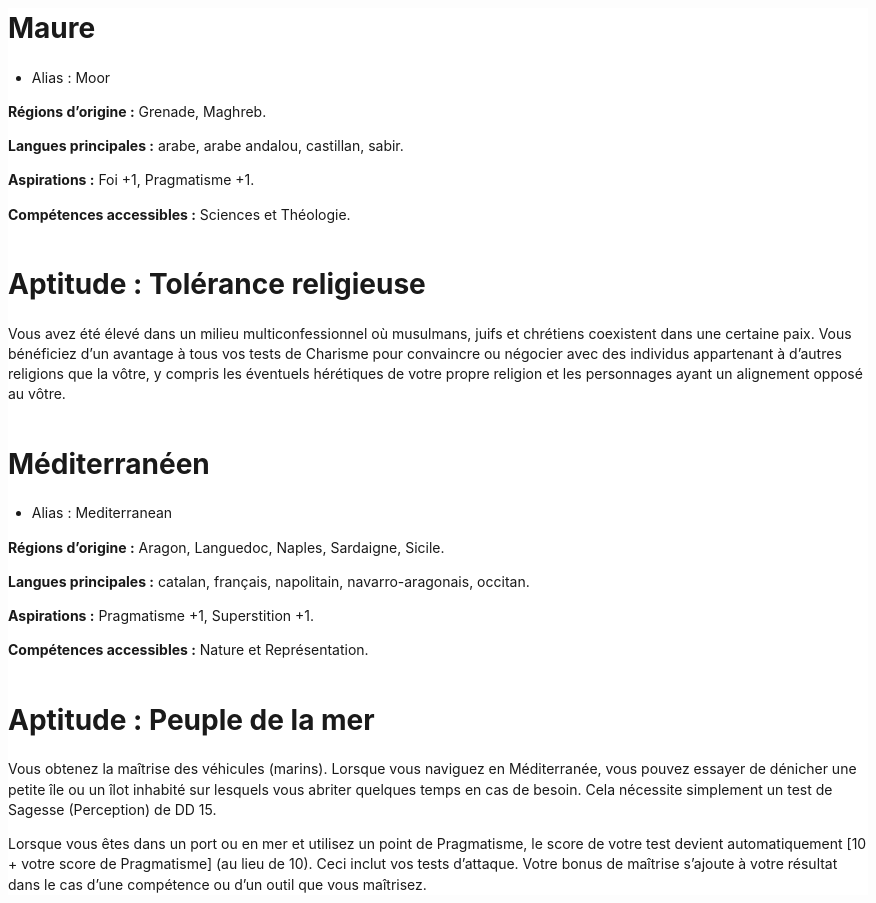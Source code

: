 



# Maure

- Alias : Moor

**Régions d’origine :** Grenade, Maghreb.

**Langues principales :** arabe, arabe andalou, castillan, sabir.

**Aspirations :** Foi +1, Pragmatisme +1.

**Compétences accessibles :** Sciences et Théologie.



# Aptitude : Tolérance religieuse



Vous avez été élevé dans un milieu multiconfessionnel où musulmans, juifs et chrétiens coexistent dans une certaine paix. Vous bénéficiez d’un avantage à tous vos tests de Charisme pour convaincre ou négocier avec des individus appartenant à d’autres religions que la vôtre, y compris les éventuels hérétiques de votre propre religion et les personnages ayant un alignement opposé au vôtre.









# Méditerranéen

- Alias : Mediterranean

**Régions d’origine :** Aragon, Languedoc, Naples, Sardaigne, Sicile.

**Langues principales :** catalan, français, napolitain, navarro-aragonais, occitan.

**Aspirations :** Pragmatisme +1, Superstition +1.

**Compétences accessibles :** Nature et Représentation.



# Aptitude : Peuple de la mer



Vous obtenez la maîtrise des véhicules (marins). Lorsque vous naviguez en Méditerranée, vous pouvez essayer de dénicher une petite île ou un îlot inhabité sur lesquels vous abriter quelques temps en cas de besoin. Cela nécessite simplement un test de Sagesse (Perception) de DD 15.

Lorsque vous êtes dans un port ou en mer et utilisez un point de Pragmatisme, le score de votre test devient automatiquement [10 + votre score de Pragmatisme] (au lieu de 10). Ceci inclut vos tests d’attaque. Votre bonus de maîtrise s’ajoute à votre résultat dans le cas d’une compétence ou d’un outil que vous maîtrisez.
